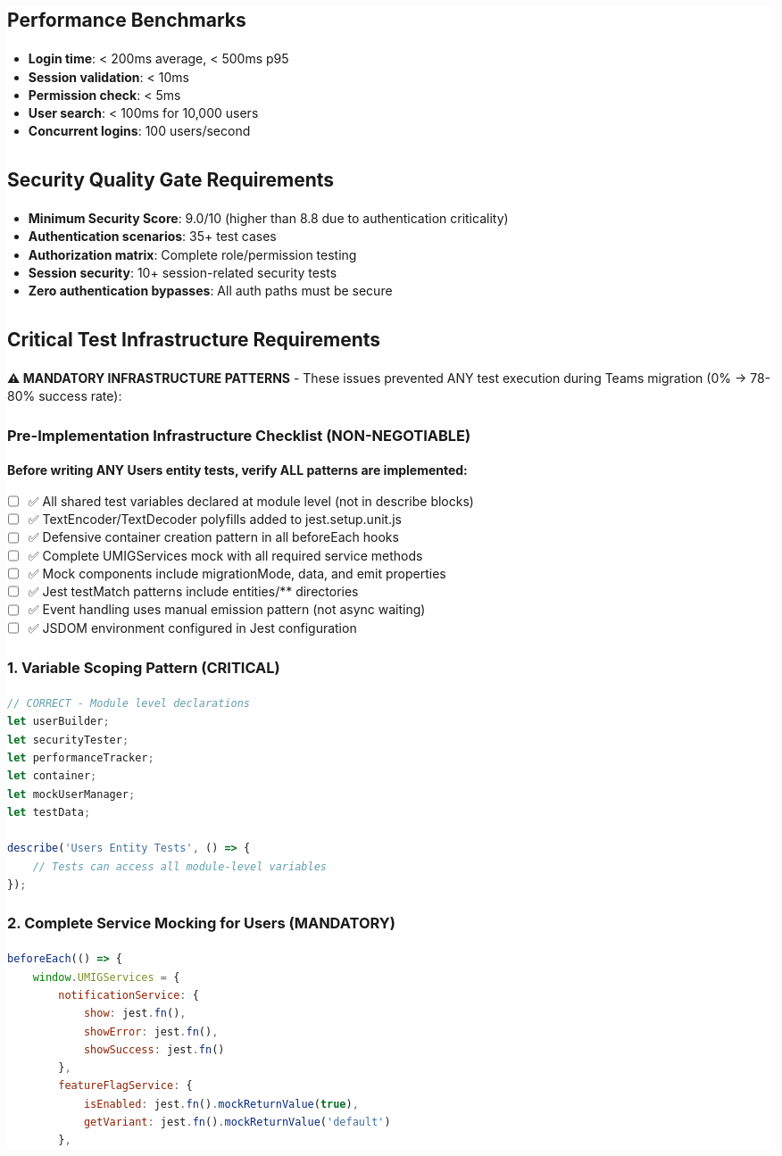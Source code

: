 ## Performance Benchmarks

- **Login time**: < 200ms average, < 500ms p95
- **Session validation**: < 10ms
- **Permission check**: < 5ms
- **User search**: < 100ms for 10,000 users
- **Concurrent logins**: 100 users/second

## Security Quality Gate Requirements

- **Minimum Security Score**: 9.0/10 (higher than 8.8 due to authentication criticality)
- **Authentication scenarios**: 35+ test cases
- **Authorization matrix**: Complete role/permission testing
- **Session security**: 10+ session-related security tests
- **Zero authentication bypasses**: All auth paths must be secure

## Critical Test Infrastructure Requirements

**⚠️ MANDATORY INFRASTRUCTURE PATTERNS** - These issues prevented ANY test execution during Teams migration (0% → 78-80% success rate):

### Pre-Implementation Infrastructure Checklist (NON-NEGOTIABLE)

**Before writing ANY Users entity tests, verify ALL patterns are implemented:**

- [ ] ✅ All shared test variables declared at module level (not in describe blocks)
- [ ] ✅ TextEncoder/TextDecoder polyfills added to jest.setup.unit.js
- [ ] ✅ Defensive container creation pattern in all beforeEach hooks
- [ ] ✅ Complete UMIGServices mock with all required service methods
- [ ] ✅ Mock components include migrationMode, data, and emit properties
- [ ] ✅ Jest testMatch patterns include entities/** directories
- [ ] ✅ Event handling uses manual emission pattern (not async waiting)
- [ ] ✅ JSDOM environment configured in Jest configuration

### 1. Variable Scoping Pattern (CRITICAL)
```javascript
// CORRECT - Module level declarations
let userBuilder;
let securityTester;
let performanceTracker;
let container;
let mockUserManager;
let testData;

describe('Users Entity Tests', () => {
    // Tests can access all module-level variables
});
```

### 2. Complete Service Mocking for Users (MANDATORY)
```javascript
beforeEach(() => {
    window.UMIGServices = {
        notificationService: { 
            show: jest.fn(),
            showError: jest.fn(),
            showSuccess: jest.fn()
        },
        featureFlagService: { 
            isEnabled: jest.fn().mockReturnValue(true),
            getVariant: jest.fn().mockReturnValue('default')
        },
```